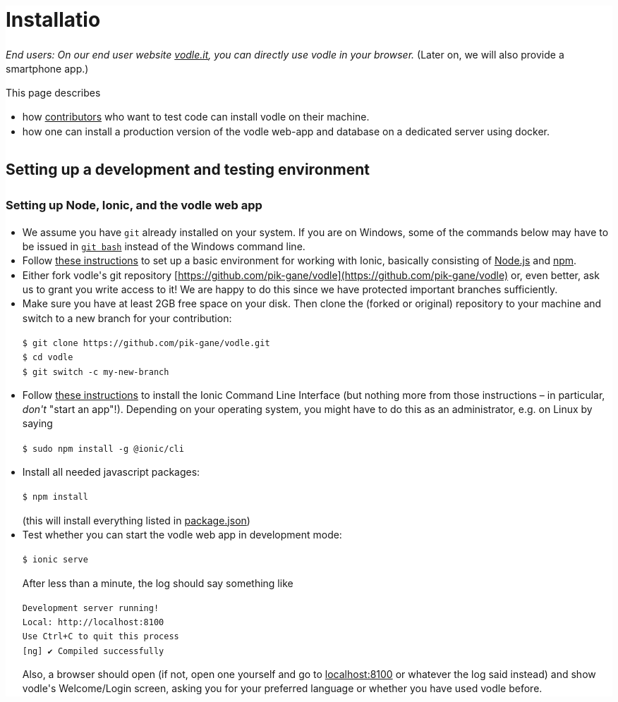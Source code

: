 # Installatio

*End users: On our end user website [vodle.it](http://vodle.it), you can directly use vodle in your browser.* (Later on, we will also provide a smartphone app.)

This page describes 
- how [contributors](./CONTRIBUTING.md) who want to test code can install vodle on their machine.
- how one can install a production version of the vodle web-app and database on a dedicated server using docker.

## Setting up a development and testing environment

### Setting up Node, Ionic, and the vodle web app

- We assume you have `git` already installed on your system. If you are on Windows, some of the commands below may have to be issued in [`git bash`](https://gitforwindows.org/) instead of the Windows command line.
- Follow [these instructions](https://ionicframework.com/docs/intro/environment) to set up a basic environment for working with Ionic, basically consisting of [Node.js](https://ionicframework.com/docs/reference/glossary#node) and [npm](https://ionicframework.com/docs/reference/glossary#npm).
- Either fork vodle's git repository [https://github.com/pik-gane/vodle](https://github.com/pik-gane/vodle) or, even better, ask us to grant you write access to it! We are happy to do this since we have protected important branches sufficiently. 
- Make sure you have at least 2GB free space on your disk. Then clone the (forked or original) repository to your machine and switch to a new branch for your contribution:
  ```
  $ git clone https://github.com/pik-gane/vodle.git
  $ cd vodle
  $ git switch -c my-new-branch
  ```
- Follow [these instructions](https://ionicframework.com/docs/intro/cli) to install the Ionic Command Line Interface (but nothing more from those instructions – in particular, *don't* "start an app"!). Depending on your operating system, you might have to do this as an administrator, e.g. on Linux by saying
  ```
  $ sudo npm install -g @ionic/cli
  ```
- Install all needed javascript packages:
  ```
  $ npm install
  ```
  (this will install everything listed in [package.json](./package.json))
- Test whether you can start the vodle web app in development mode:
  ```
  $ ionic serve
  ```
  After less than a minute, the log should say something like 
  ```
  Development server running!
  Local: http://localhost:8100
  Use Ctrl+C to quit this process
  [ng] ✔ Compiled successfully
  ```
  Also, a browser should open (if not, open one yourself and go to [localhost:8100](http://localhost:8100) or whatever the log said instead) and show vodle's Welcome/Login screen, asking you for your preferred language or whether you have used vodle before. 
  